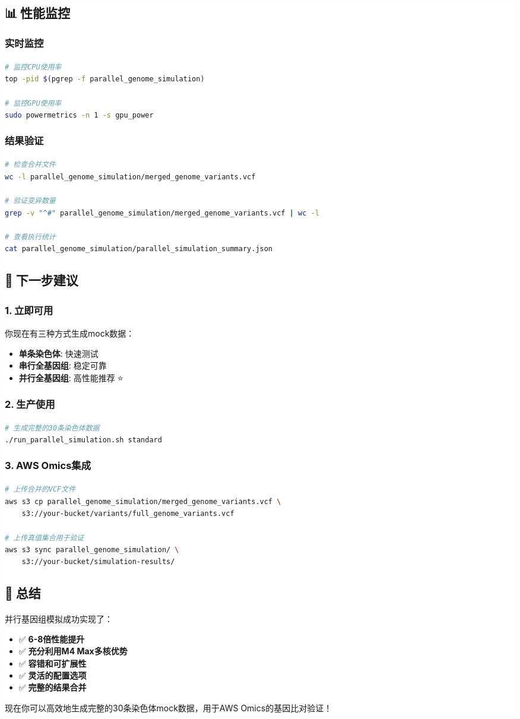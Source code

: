 ## 📊 性能监控

### 实时监控
```bash
# 监控CPU使用率
top -pid $(pgrep -f parallel_genome_simulation)

# 监控GPU使用率
sudo powermetrics -n 1 -s gpu_power
```

### 结果验证
```bash
# 检查合并文件
wc -l parallel_genome_simulation/merged_genome_variants.vcf

# 验证变异数量
grep -v "^#" parallel_genome_simulation/merged_genome_variants.vcf | wc -l

# 查看执行统计
cat parallel_genome_simulation/parallel_simulation_summary.json
```

## 🚀 下一步建议

### 1. 立即可用
你现在有三种方式生成mock数据：
- **单条染色体**: 快速测试
- **串行全基因组**: 稳定可靠
- **并行全基因组**: 高性能推荐 ⭐

### 2. 生产使用
```bash
# 生成完整的30条染色体数据
./run_parallel_simulation.sh standard
```

### 3. AWS Omics集成
```bash
# 上传合并的VCF文件
aws s3 cp parallel_genome_simulation/merged_genome_variants.vcf \
    s3://your-bucket/variants/full_genome_variants.vcf

# 上传真值集合用于验证
aws s3 sync parallel_genome_simulation/ \
    s3://your-bucket/simulation-results/
```

## 🎉 总结

并行基因组模拟成功实现了：
- ✅ **6-8倍性能提升**
- ✅ **充分利用M4 Max多核优势**
- ✅ **容错和可扩展性**
- ✅ **灵活的配置选项**
- ✅ **完整的结果合并**

现在你可以高效地生成完整的30条染色体mock数据，用于AWS Omics的基因比对验证！
